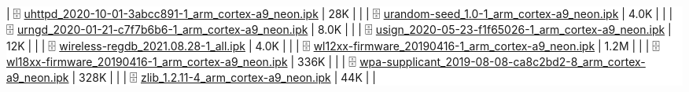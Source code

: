 | 🗄️ [uhttpd_2020-10-01-3abcc891-1_arm_cortex-a9_neon.ipk](./uhttpd_2020-10-01-3abcc891-1_arm_cortex-a9_neon.ipk) | 28K | |
| 🗄️ [urandom-seed_1.0-1_arm_cortex-a9_neon.ipk](./urandom-seed_1.0-1_arm_cortex-a9_neon.ipk) | 4.0K | |
| 🗄️ [urngd_2020-01-21-c7f7b6b6-1_arm_cortex-a9_neon.ipk](./urngd_2020-01-21-c7f7b6b6-1_arm_cortex-a9_neon.ipk) | 8.0K | |
| 🗄️ [usign_2020-05-23-f1f65026-1_arm_cortex-a9_neon.ipk](./usign_2020-05-23-f1f65026-1_arm_cortex-a9_neon.ipk) | 12K | |
| 🗄️ [wireless-regdb_2021.08.28-1_all.ipk](./wireless-regdb_2021.08.28-1_all.ipk) | 4.0K | |
| 🗄️ [wl12xx-firmware_20190416-1_arm_cortex-a9_neon.ipk](./wl12xx-firmware_20190416-1_arm_cortex-a9_neon.ipk) | 1.2M | |
| 🗄️ [wl18xx-firmware_20190416-1_arm_cortex-a9_neon.ipk](./wl18xx-firmware_20190416-1_arm_cortex-a9_neon.ipk) | 336K | |
| 🗄️ [wpa-supplicant_2019-08-08-ca8c2bd2-8_arm_cortex-a9_neon.ipk](./wpa-supplicant_2019-08-08-ca8c2bd2-8_arm_cortex-a9_neon.ipk) | 328K | |
| 🗄️ [zlib_1.2.11-4_arm_cortex-a9_neon.ipk](./zlib_1.2.11-4_arm_cortex-a9_neon.ipk) | 44K | |

